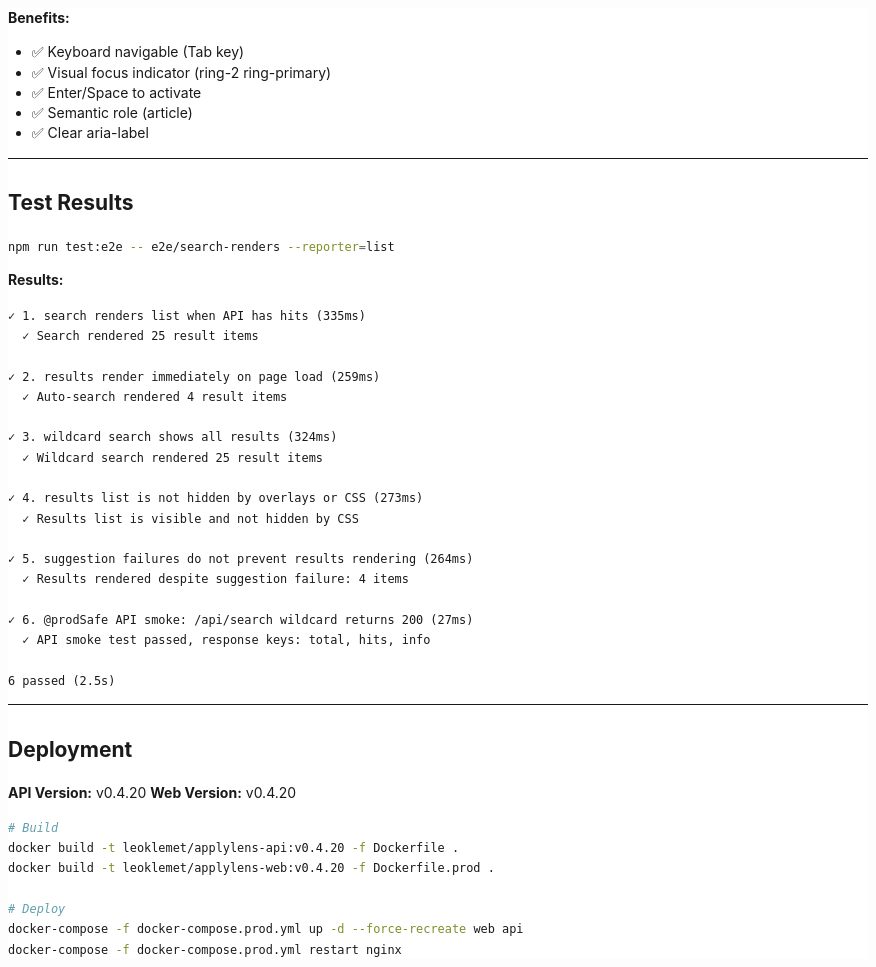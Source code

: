 **Benefits:**
- ✅ Keyboard navigable (Tab key)
- ✅ Visual focus indicator (ring-2 ring-primary)
- ✅ Enter/Space to activate
- ✅ Semantic role (article)
- ✅ Clear aria-label

---

## Test Results

```bash
npm run test:e2e -- e2e/search-renders --reporter=list
```

**Results:**
```
✓ 1. search renders list when API has hits (335ms)
  ✓ Search rendered 25 result items

✓ 2. results render immediately on page load (259ms)
  ✓ Auto-search rendered 4 result items

✓ 3. wildcard search shows all results (324ms)
  ✓ Wildcard search rendered 25 result items

✓ 4. results list is not hidden by overlays or CSS (273ms)
  ✓ Results list is visible and not hidden by CSS

✓ 5. suggestion failures do not prevent results rendering (264ms)
  ✓ Results rendered despite suggestion failure: 4 items

✓ 6. @prodSafe API smoke: /api/search wildcard returns 200 (27ms)
  ✓ API smoke test passed, response keys: total, hits, info

6 passed (2.5s)
```

---

## Deployment

**API Version:** v0.4.20
**Web Version:** v0.4.20

```bash
# Build
docker build -t leoklemet/applylens-api:v0.4.20 -f Dockerfile .
docker build -t leoklemet/applylens-web:v0.4.20 -f Dockerfile.prod .

# Deploy
docker-compose -f docker-compose.prod.yml up -d --force-recreate web api
docker-compose -f docker-compose.prod.yml restart nginx
```
